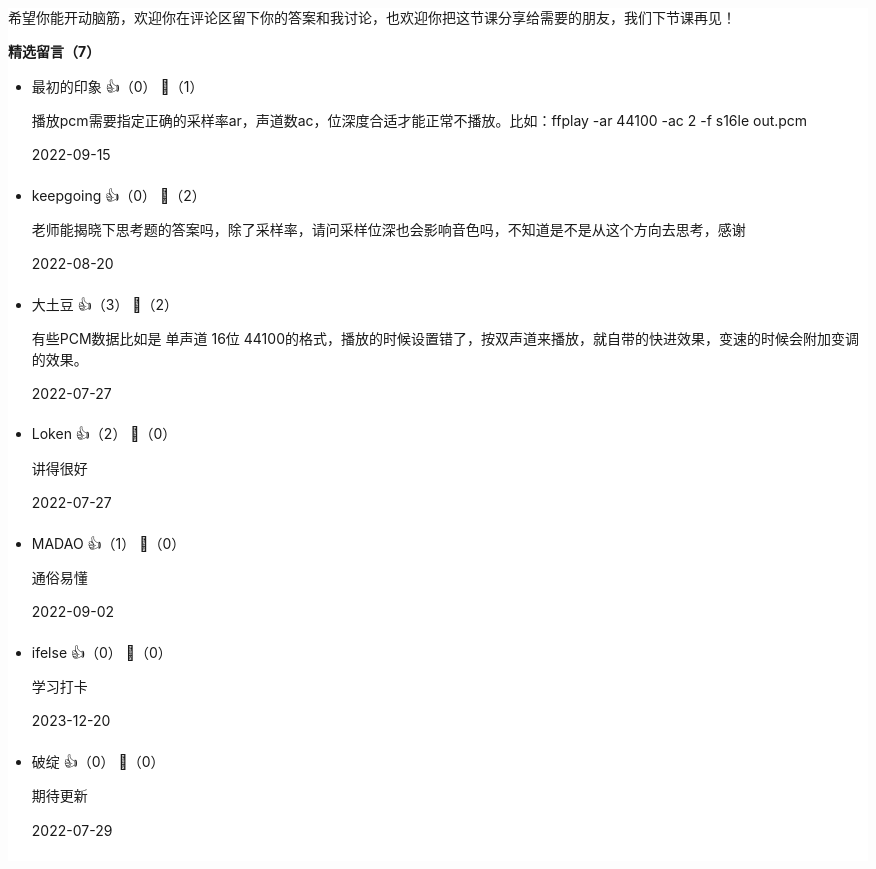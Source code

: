 希望你能开动脑筋，欢迎你在评论区留下你的答案和我讨论，也欢迎你把这节课分享给需要的朋友，我们下节课再见！
<div><strong>精选留言（7）</strong></div><ul>
<li><span>最初的印象</span> 👍（0） 💬（1）<p>播放pcm需要指定正确的采样率ar，声道数ac，位深度合适才能正常不播放。比如：ffplay -ar 44100 -ac 2 -f s16le out.pcm</p>2022-09-15</li><br/><li><span>keepgoing</span> 👍（0） 💬（2）<p>老师能揭晓下思考题的答案吗，除了采样率，请问采样位深也会影响音色吗，不知道是不是从这个方向去思考，感谢</p>2022-08-20</li><br/><li><span>大土豆</span> 👍（3） 💬（2）<p>有些PCM数据比如是 单声道 16位  44100的格式，播放的时候设置错了，按双声道来播放，就自带的快进效果，变速的时候会附加变调的效果。</p>2022-07-27</li><br/><li><span>Loken</span> 👍（2） 💬（0）<p>讲得很好</p>2022-07-27</li><br/><li><span>MADAO</span> 👍（1） 💬（0）<p>通俗易懂</p>2022-09-02</li><br/><li><span>ifelse</span> 👍（0） 💬（0）<p>学习打卡</p>2023-12-20</li><br/><li><span>破绽</span> 👍（0） 💬（0）<p>期待更新</p>2022-07-29</li><br/>
</ul>